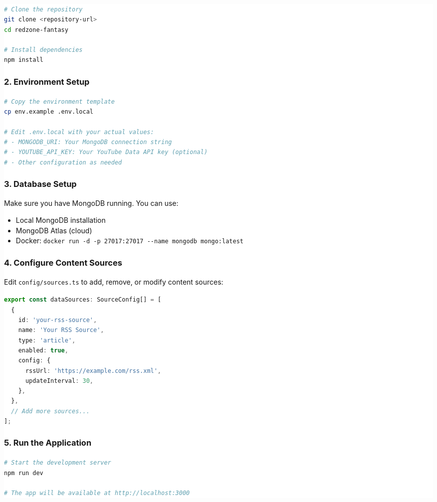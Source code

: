 ```bash
# Clone the repository
git clone <repository-url>
cd redzone-fantasy

# Install dependencies
npm install
```

### 2. Environment Setup

```bash
# Copy the environment template
cp env.example .env.local

# Edit .env.local with your actual values:
# - MONGODB_URI: Your MongoDB connection string
# - YOUTUBE_API_KEY: Your YouTube Data API key (optional)
# - Other configuration as needed
```

### 3. Database Setup

Make sure you have MongoDB running. You can use:
- Local MongoDB installation
- MongoDB Atlas (cloud)
- Docker: `docker run -d -p 27017:27017 --name mongodb mongo:latest`

### 4. Configure Content Sources

Edit `config/sources.ts` to add, remove, or modify content sources:

```typescript
export const dataSources: SourceConfig[] = [
  {
    id: 'your-rss-source',
    name: 'Your RSS Source',
    type: 'article',
    enabled: true,
    config: {
      rssUrl: 'https://example.com/rss.xml',
      updateInterval: 30,
    },
  },
  // Add more sources...
];
```

### 5. Run the Application

```bash
# Start the development server
npm run dev

# The app will be available at http://localhost:3000
```
